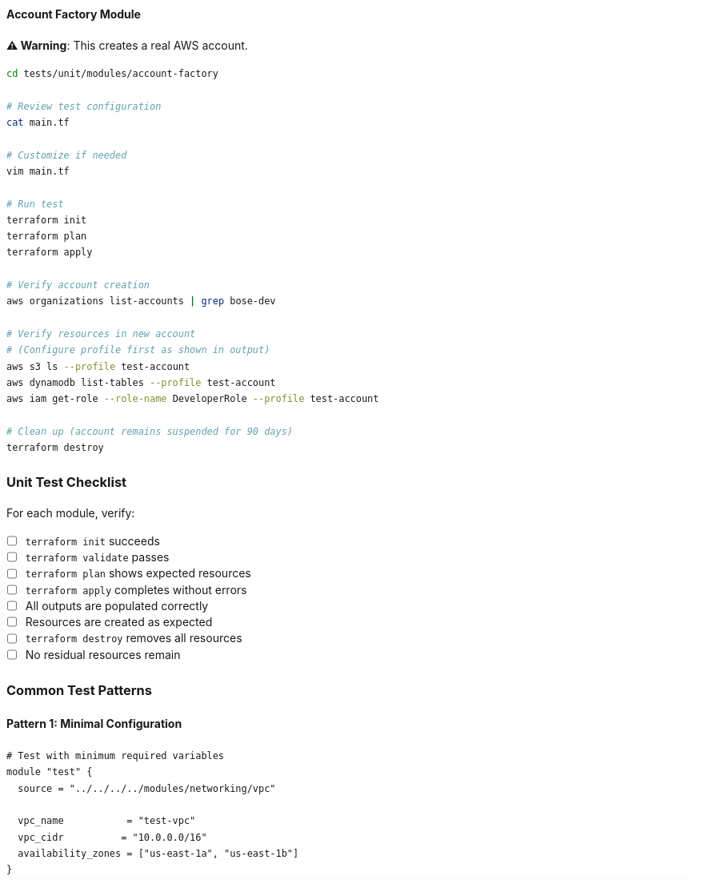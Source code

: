 #### Account Factory Module

**⚠️ Warning**: This creates a real AWS account.

```bash
cd tests/unit/modules/account-factory

# Review test configuration
cat main.tf

# Customize if needed
vim main.tf

# Run test
terraform init
terraform plan
terraform apply

# Verify account creation
aws organizations list-accounts | grep bose-dev

# Verify resources in new account
# (Configure profile first as shown in output)
aws s3 ls --profile test-account
aws dynamodb list-tables --profile test-account
aws iam get-role --role-name DeveloperRole --profile test-account

# Clean up (account remains suspended for 90 days)
terraform destroy
```

### Unit Test Checklist

For each module, verify:

- [ ] `terraform init` succeeds
- [ ] `terraform validate` passes
- [ ] `terraform plan` shows expected resources
- [ ] `terraform apply` completes without errors
- [ ] All outputs are populated correctly
- [ ] Resources are created as expected
- [ ] `terraform destroy` removes all resources
- [ ] No residual resources remain

### Common Test Patterns

#### Pattern 1: Minimal Configuration
```hcl
# Test with minimum required variables
module "test" {
  source = "../../../../modules/networking/vpc"
  
  vpc_name           = "test-vpc"
  vpc_cidr          = "10.0.0.0/16"
  availability_zones = ["us-east-1a", "us-east-1b"]
}
```
